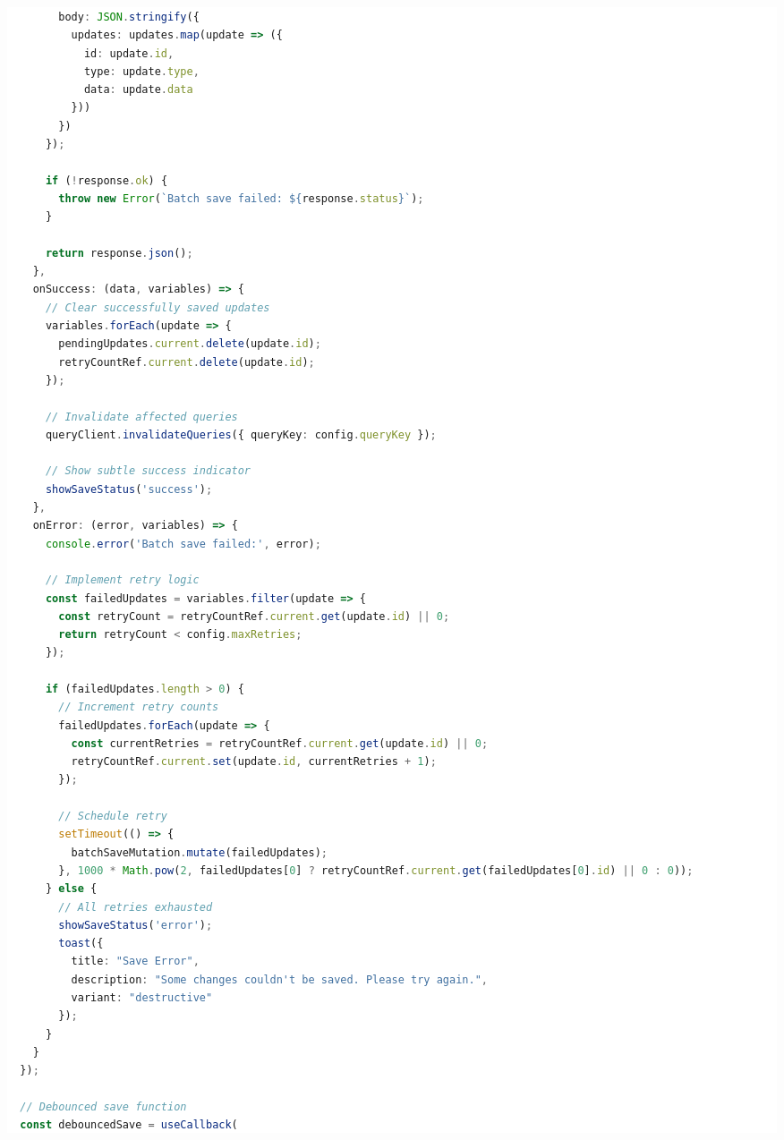 ```typescript
        body: JSON.stringify({
          updates: updates.map(update => ({
            id: update.id,
            type: update.type,
            data: update.data
          }))
        })
      });

      if (!response.ok) {
        throw new Error(`Batch save failed: ${response.status}`);
      }

      return response.json();
    },
    onSuccess: (data, variables) => {
      // Clear successfully saved updates
      variables.forEach(update => {
        pendingUpdates.current.delete(update.id);
        retryCountRef.current.delete(update.id);
      });
      
      // Invalidate affected queries
      queryClient.invalidateQueries({ queryKey: config.queryKey });
      
      // Show subtle success indicator
      showSaveStatus('success');
    },
    onError: (error, variables) => {
      console.error('Batch save failed:', error);
      
      // Implement retry logic
      const failedUpdates = variables.filter(update => {
        const retryCount = retryCountRef.current.get(update.id) || 0;
        return retryCount < config.maxRetries;
      });

      if (failedUpdates.length > 0) {
        // Increment retry counts
        failedUpdates.forEach(update => {
          const currentRetries = retryCountRef.current.get(update.id) || 0;
          retryCountRef.current.set(update.id, currentRetries + 1);
        });

        // Schedule retry
        setTimeout(() => {
          batchSaveMutation.mutate(failedUpdates);
        }, 1000 * Math.pow(2, failedUpdates[0] ? retryCountRef.current.get(failedUpdates[0].id) || 0 : 0));
      } else {
        // All retries exhausted
        showSaveStatus('error');
        toast({
          title: "Save Error",
          description: "Some changes couldn't be saved. Please try again.",
          variant: "destructive"
        });
      }
    }
  });

  // Debounced save function
  const debouncedSave = useCallback(
```